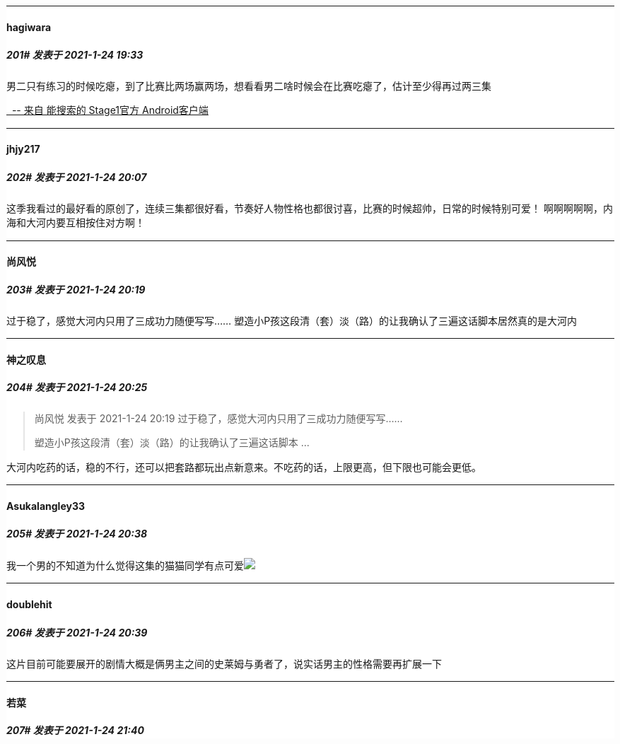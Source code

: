 *****

####  hagiwara  
##### 201#       发表于 2021-1-24 19:33

男二只有练习的时候吃瘪，到了比赛比两场赢两场，想看看男二啥时候会在比赛吃瘪了，估计至少得再过两三集

[  -- 来自 能搜索的 Stage1官方 Android客户端](https://www.coolapk.com/apk/140634)

*****

####  jhjy217  
##### 202#       发表于 2021-1-24 20:07

这季我看过的最好看的原创了，连续三集都很好看，节奏好人物性格也都很讨喜，比赛的时候超帅，日常的时候特别可爱！
啊啊啊啊啊，内海和大河内要互相按住对方啊！

*****

####  尚风悦  
##### 203#       发表于 2021-1-24 20:19

过于稳了，感觉大河内只用了三成功力随便写写……
塑造小P孩这段清（套）淡（路）的让我确认了三遍这话脚本居然真的是大河内

*****

####  神之叹息  
##### 204#       发表于 2021-1-24 20:25

<blockquote>尚风悦 发表于 2021-1-24 20:19
过于稳了，感觉大河内只用了三成功力随便写写……

塑造小P孩这段清（套）淡（路）的让我确认了三遍这话脚本 ...</blockquote>
大河内吃药的话，稳的不行，还可以把套路都玩出点新意来。不吃药的话，上限更高，但下限也可能会更低。

*****

####  Asukalangley33  
##### 205#       发表于 2021-1-24 20:38

我一个男的不知道为什么觉得这集的猫猫同学有点可爱<img src="https://static.saraba1st.com/image/smiley/face2017/069.png" referrerpolicy="no-referrer">

*****

####  doublehit  
##### 206#       发表于 2021-1-24 20:39

这片目前可能要展开的剧情大概是俩男主之间的史莱姆与勇者了，说实话男主的性格需要再扩展一下

*****

####  若菜  
##### 207#       发表于 2021-1-24 21:40
